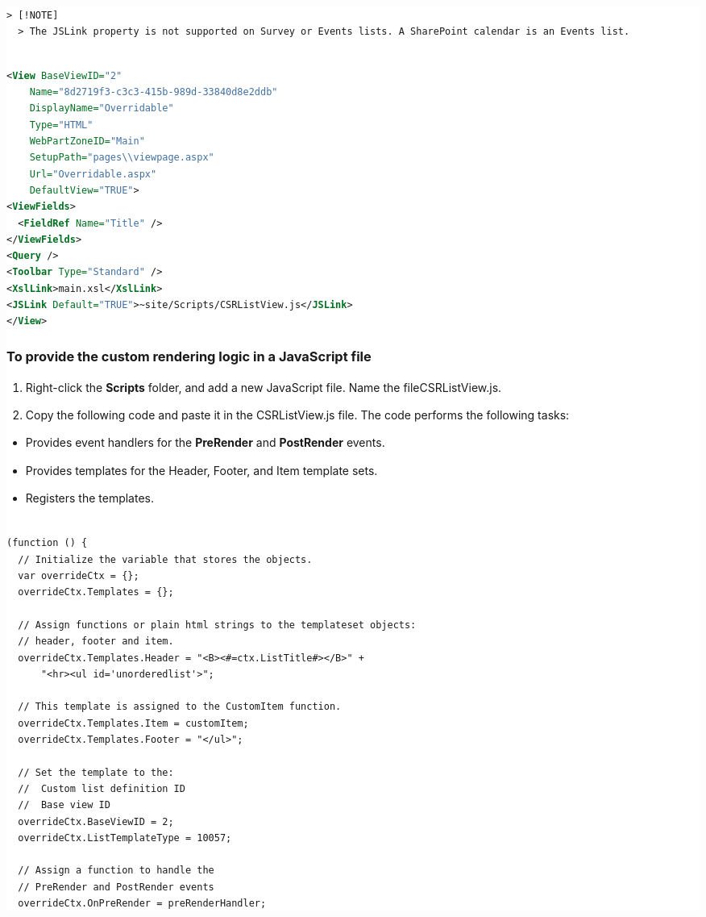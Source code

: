     > [!NOTE]
      > The JSLink property is not supported on Survey or Events lists. A SharePoint calendar is an Events list. 

  ```XML
  
<View BaseViewID="2"
      Name="8d2719f3-c3c3-415b-989d-33840d8e2ddb" 
      DisplayName="Overridable" 
      Type="HTML" 
      WebPartZoneID="Main" 
      SetupPath="pages\\viewpage.aspx" 
      Url="Overridable.aspx"
      DefaultView="TRUE">
  <ViewFields>
    <FieldRef Name="Title" />
  </ViewFields>
  <Query />
  <Toolbar Type="Standard" />
  <XslLink>main.xsl</XslLink>
  <JSLink Default="TRUE">~site/Scripts/CSRListView.js</JSLink>
</View>
  ```


### To provide the custom rendering logic in a JavaScript file


1. Right-click the **Scripts** folder, and add a new JavaScript file. Name the fileCSRListView.js.
    
  
2. Copy the following code and paste it in the CSRListView.js file. The code performs the following tasks:
    
  - Provides event handlers for the **PreRender** and **PostRender** events.
    
  
  - Provides templates for the Header, Footer, and Item template sets.
    
  
  - Registers the templates.
    
  

  ```
  
(function () {
    // Initialize the variable that stores the objects.
    var overrideCtx = {};
    overrideCtx.Templates = {};

    // Assign functions or plain html strings to the templateset objects:
    // header, footer and item.
    overrideCtx.Templates.Header = "<B><#=ctx.ListTitle#></B>" +
        "<hr><ul id='unorderedlist'>";

    // This template is assigned to the CustomItem function.
    overrideCtx.Templates.Item = customItem;
    overrideCtx.Templates.Footer = "</ul>";

    // Set the template to the:
    //  Custom list definition ID
    //  Base view ID
    overrideCtx.BaseViewID = 2;
    overrideCtx.ListTemplateType = 10057;

    // Assign a function to handle the
    // PreRender and PostRender events
    overrideCtx.OnPreRender = preRenderHandler;
  ```